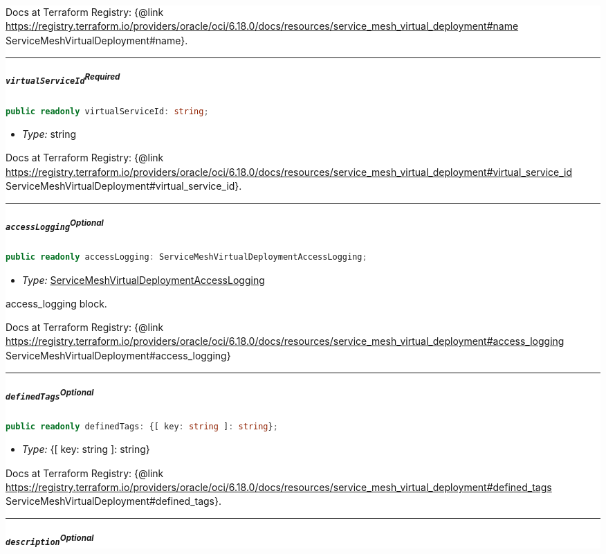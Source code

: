Docs at Terraform Registry: {@link https://registry.terraform.io/providers/oracle/oci/6.18.0/docs/resources/service_mesh_virtual_deployment#name ServiceMeshVirtualDeployment#name}.

---

##### `virtualServiceId`<sup>Required</sup> <a name="virtualServiceId" id="rhizo-co-terraform-provider-oci.serviceMeshVirtualDeployment.ServiceMeshVirtualDeploymentConfig.property.virtualServiceId"></a>

```typescript
public readonly virtualServiceId: string;
```

- *Type:* string

Docs at Terraform Registry: {@link https://registry.terraform.io/providers/oracle/oci/6.18.0/docs/resources/service_mesh_virtual_deployment#virtual_service_id ServiceMeshVirtualDeployment#virtual_service_id}.

---

##### `accessLogging`<sup>Optional</sup> <a name="accessLogging" id="rhizo-co-terraform-provider-oci.serviceMeshVirtualDeployment.ServiceMeshVirtualDeploymentConfig.property.accessLogging"></a>

```typescript
public readonly accessLogging: ServiceMeshVirtualDeploymentAccessLogging;
```

- *Type:* <a href="#rhizo-co-terraform-provider-oci.serviceMeshVirtualDeployment.ServiceMeshVirtualDeploymentAccessLogging">ServiceMeshVirtualDeploymentAccessLogging</a>

access_logging block.

Docs at Terraform Registry: {@link https://registry.terraform.io/providers/oracle/oci/6.18.0/docs/resources/service_mesh_virtual_deployment#access_logging ServiceMeshVirtualDeployment#access_logging}

---

##### `definedTags`<sup>Optional</sup> <a name="definedTags" id="rhizo-co-terraform-provider-oci.serviceMeshVirtualDeployment.ServiceMeshVirtualDeploymentConfig.property.definedTags"></a>

```typescript
public readonly definedTags: {[ key: string ]: string};
```

- *Type:* {[ key: string ]: string}

Docs at Terraform Registry: {@link https://registry.terraform.io/providers/oracle/oci/6.18.0/docs/resources/service_mesh_virtual_deployment#defined_tags ServiceMeshVirtualDeployment#defined_tags}.

---

##### `description`<sup>Optional</sup> <a name="description" id="rhizo-co-terraform-provider-oci.serviceMeshVirtualDeployment.ServiceMeshVirtualDeploymentConfig.property.description"></a>
